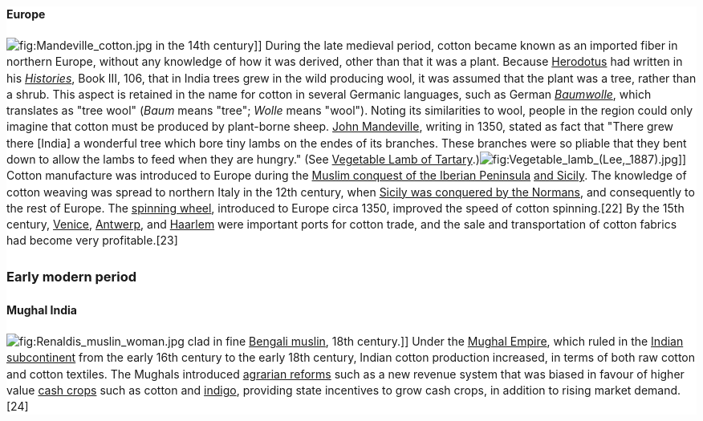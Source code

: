 #### Europe

![](Mandeville_cotton.jpg "fig:Mandeville_cotton.jpg") in the 14th
century\]\] During the late medieval period, cotton became known as an
imported fiber in northern Europe, without any knowledge of how it was
derived, other than that it was a plant. Because
[Herodotus](Herodotus "wikilink") had written in his
*[Histories](Histories_(Herodotus) "wikilink")*, Book III, 106, that in
India trees grew in the wild producing wool, it was assumed that the
plant was a tree, rather than a shrub. This aspect is retained in the
name for cotton in several Germanic languages, such as German
*[Baumwolle](wikt:Baumwolle "wikilink")*, which translates as "tree
wool" (*Baum* means "tree"; *Wolle* means "wool"). Noting its
similarities to wool, people in the region could only imagine that
cotton must be produced by plant-borne sheep. [John
Mandeville](John_Mandeville "wikilink"), writing in 1350, stated as fact
that "There grew there \[India\] a wonderful tree which bore tiny lambs
on the endes of its branches. These branches were so pliable that they
bent down to allow the lambs to feed when they are hungry." (See
[Vegetable Lamb of
Tartary](Vegetable_Lamb_of_Tartary "wikilink").)![](Vegetable_lamb_(Lee,_1887).jpg "fig:Vegetable_lamb_(Lee,_1887).jpg")\]\]
Cotton manufacture was introduced to Europe during the [Muslim conquest
of the Iberian Peninsula](Umayyad_conquest_of_Hispania "wikilink") [and
Sicily](Muslim_conquest_of_Sicily "wikilink"). The knowledge of cotton
weaving was spread to northern Italy in the 12th century, when [Sicily
was conquered by the
Normans](Norman_conquest_of_southern_Italy "wikilink"), and consequently
to the rest of Europe. The [spinning wheel](spinning_wheel "wikilink"),
introduced to Europe circa 1350, improved the speed of cotton
spinning.[22] By the 15th century, [Venice](Venice "wikilink"),
[Antwerp](Antwerp "wikilink"), and [Haarlem](Haarlem "wikilink") were
important ports for cotton trade, and the sale and transportation of
cotton fabrics had become very profitable.[23]

### Early modern period

#### Mughal India

![](Renaldis_muslin_woman.jpg "fig:Renaldis_muslin_woman.jpg") clad in
fine [Bengali muslin](Muslin_trade_in_Bengal "wikilink"), 18th
century.\]\] Under the [Mughal Empire](Mughal_Empire "wikilink"), which
ruled in the [Indian subcontinent](Indian_subcontinent "wikilink") from
the early 16th century to the early 18th century, Indian cotton
production increased, in terms of both raw cotton and cotton textiles.
The Mughals introduced [agrarian reforms](agrarian_reform "wikilink")
such as a new revenue system that was biased in favour of higher value
[cash crops](cash_crops "wikilink") such as cotton and
[indigo](indigo "wikilink"), providing state incentives to grow cash
crops, in addition to rising market demand.[24]
